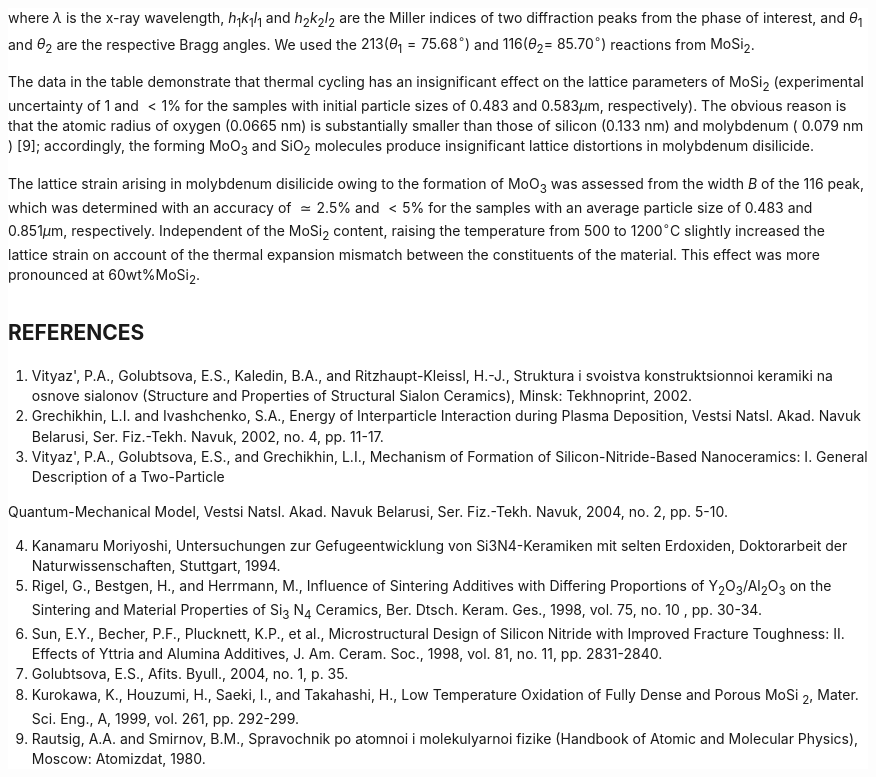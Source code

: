 where $\lambda$ is the $\mathrm{x}$-ray wavelength, $h_{1} k_{1} l_{1}$ and $h_{2} k_{2} l_{2}$ are the Miller indices of two diffraction peaks from the phase of interest, and $\theta_{1}$ and $\theta_{2}$ are the respective Bragg angles. We used the $213\left(\theta_{1}=75.68^{\circ}\right)$ and $116\left(\theta_{2}=\right.$ $\left.85.70^{\circ}\right)$ reactions from $\mathrm{MoSi}_{2}$.

The data in the table demonstrate that thermal cycling has an insignificant effect on the lattice parameters of $\mathrm{MoSi}_{2}$ (experimental uncertainty of 1 and $<1 \%$ for the samples with initial particle sizes of 0.483 and $0.583 \mu \mathrm{m}$, respectively). The obvious reason is that the atomic radius of oxygen $(0.0665 \mathrm{~nm})$ is substantially smaller than those of silicon $(0.133 \mathrm{~nm})$ and molybdenum ( $0.079 \mathrm{~nm}$ ) [9]; accordingly, the forming $\mathrm{MoO}_{3}$ and $\mathrm{SiO}_{2}$ molecules produce insignificant lattice distortions in molybdenum disilicide.

The lattice strain arising in molybdenum disilicide owing to the formation of $\mathrm{MoO}_{3}$ was assessed from the width $B$ of the 116 peak, which was determined with an accuracy of $\simeq 2.5 \%$ and $<5 \%$ for the samples with an average particle size of 0.483 and $0.851 \mu \mathrm{m}$, respectively. Independent of the $\mathrm{MoSi}_{2}$ content, raising the temperature from 500 to $1200^{\circ} \mathrm{C}$ slightly increased the lattice strain on account of the thermal expansion mismatch between the constituents of the material. This effect was more pronounced at $60 \mathrm{wt} \% \mathrm{MoSi}_{2}$.

## REFERENCES

1. Vityaz', P.A., Golubtsova, E.S., Kaledin, B.A., and Ritzhaupt-Kleissl, H.-J., Struktura i svoistva konstruktsionnoi keramiki na osnove sialonov (Structure and Properties of Structural Sialon Ceramics), Minsk: Tekhnoprint, 2002.
2. Grechikhin, L.I. and Ivashchenko, S.A., Energy of Interparticle Interaction during Plasma Deposition, Vestsi Natsl. Akad. Navuk Belarusi, Ser. Fiz.-Tekh. Navuk, 2002, no. 4, pp. 11-17.
3. Vityaz', P.A., Golubtsova, E.S., and Grechikhin, L.I., Mechanism of Formation of Silicon-Nitride-Based Nanoceramics: I. General Description of a Two-Particle

Quantum-Mechanical Model, Vestsi Natsl. Akad. Navuk Belarusi, Ser. Fiz.-Tekh. Navuk, 2004, no. 2, pp. 5-10.

4. Kanamaru Moriyoshi, Untersuchungen zur Gefugeentwicklung von Si3N4-Keramiken mit selten Erdoxiden, Doktorarbeit der Naturwissenschaften, Stuttgart, 1994.
5. Rigel, G., Bestgen, H., and Herrmann, M., Influence of Sintering Additives with Differing Proportions of $\mathrm{Y}_{2} \mathrm{O}_{3} / \mathrm{Al}_{2} \mathrm{O}_{3}$ on the Sintering and Material Properties of $\mathrm{Si}_{3} \mathrm{~N}_{4}$ Ceramics, Ber. Dtsch. Keram. Ges., 1998, vol. 75, no. 10 , pp. 30-34.
6. Sun, E.Y., Becher, P.F., Plucknett, K.P., et al., Microstructural Design of Silicon Nitride with Improved Fracture Toughness: II. Effects of Yttria and Alumina Additives, J. Am. Ceram. Soc., 1998, vol. 81, no. 11, pp. 2831-2840.
7. Golubtsova, E.S., Afits. Byull., 2004, no. 1, p. 35.
8. Kurokawa, K., Houzumi, H., Saeki, I., and Takahashi, H., Low Temperature Oxidation of Fully Dense and Porous MoSi $_{2}$, Mater. Sci. Eng., A, 1999, vol. 261, pp. 292-299.
9. Rautsig, A.A. and Smirnov, B.M., Spravochnik po atomnoi i molekulyarnoi fizike (Handbook of Atomic and Molecular Physics), Moscow: Atomizdat, 1980.
